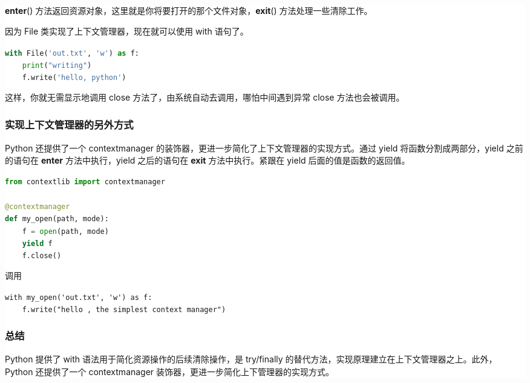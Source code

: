 __enter__() 方法返回资源对象，这里就是你将要打开的那个文件对象，__exit__() 方法处理一些清除工作。

因为 File 类实现了上下文管理器，现在就可以使用 with 语句了。

```python
with File('out.txt', 'w') as f:
    print("writing")
    f.write('hello, python')
```

这样，你就无需显示地调用 close 方法了，由系统自动去调用，哪怕中间遇到异常 close 方法也会被调用。

### 实现上下文管理器的另外方式

Python 还提供了一个 contextmanager 的装饰器，更进一步简化了上下文管理器的实现方式。通过 yield 将函数分割成两部分，yield 之前的语句在 __enter__ 方法中执行，yield 之后的语句在 __exit__ 方法中执行。紧跟在 yield 后面的值是函数的返回值。

```python
from contextlib import contextmanager

@contextmanager
def my_open(path, mode):
    f = open(path, mode)
    yield f
    f.close()
```

调用

```
with my_open('out.txt', 'w') as f:
    f.write("hello , the simplest context manager")
```

### 总结

Python 提供了 with 语法用于简化资源操作的后续清除操作，是 try/finally 的替代方法，实现原理建立在上下文管理器之上。此外，Python 还提供了一个 contextmanager 装饰器，更进一步简化上下管理器的实现方式。

